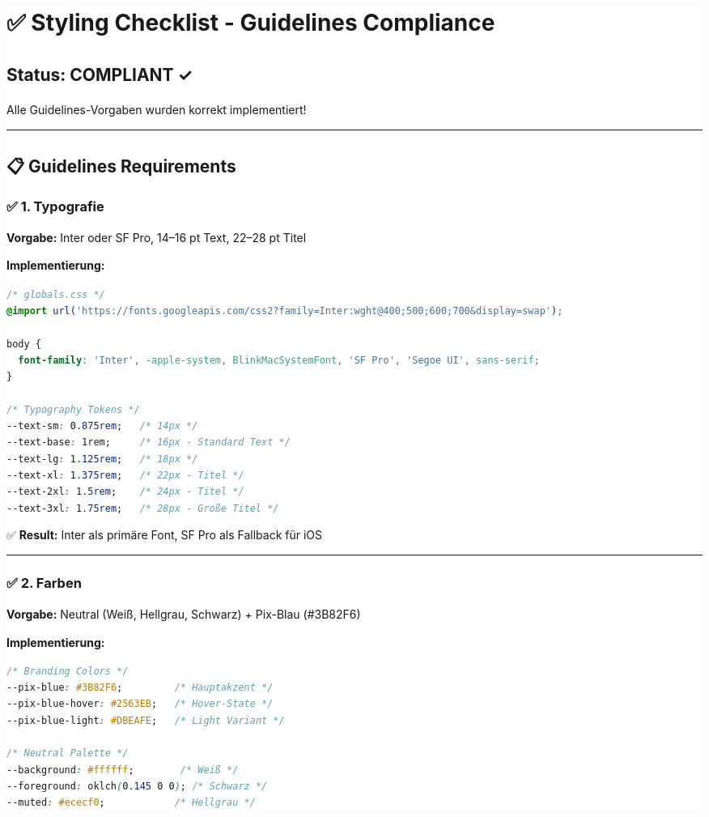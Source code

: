 # ✅ Styling Checklist - Guidelines Compliance

## Status: COMPLIANT ✓

Alle Guidelines-Vorgaben wurden korrekt implementiert!

---

## 📋 Guidelines Requirements

### ✅ 1. Typografie
**Vorgabe:** Inter oder SF Pro, 14–16 pt Text, 22–28 pt Titel

**Implementierung:**
```css
/* globals.css */
@import url('https://fonts.googleapis.com/css2?family=Inter:wght@400;500;600;700&display=swap');

body {
  font-family: 'Inter', -apple-system, BlinkMacSystemFont, 'SF Pro', 'Segoe UI', sans-serif;
}

/* Typography Tokens */
--text-sm: 0.875rem;   /* 14px */
--text-base: 1rem;     /* 16px - Standard Text */
--text-lg: 1.125rem;   /* 18px */
--text-xl: 1.375rem;   /* 22px - Titel */
--text-2xl: 1.5rem;    /* 24px - Titel */
--text-3xl: 1.75rem;   /* 28px - Große Titel */
```

✅ **Result:** Inter als primäre Font, SF Pro als Fallback für iOS

---

### ✅ 2. Farben
**Vorgabe:** Neutral (Weiß, Hellgrau, Schwarz) + Pix-Blau (#3B82F6)

**Implementierung:**
```css
/* Branding Colors */
--pix-blue: #3B82F6;         /* Hauptakzent */
--pix-blue-hover: #2563EB;   /* Hover-State */
--pix-blue-light: #DBEAFE;   /* Light Variant */

/* Neutral Palette */
--background: #ffffff;        /* Weiß */
--foreground: oklch(0.145 0 0); /* Schwarz */
--muted: #ececf0;            /* Hellgrau */
```

